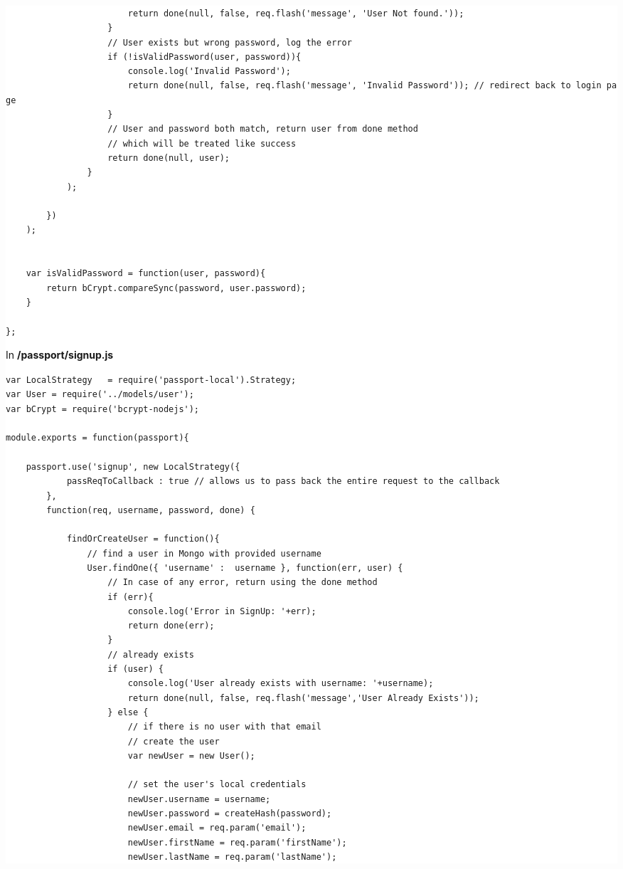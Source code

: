 ```
                        return done(null, false, req.flash('message', 'User Not found.'));                 
                    }
                    // User exists but wrong password, log the error 
                    if (!isValidPassword(user, password)){
                        console.log('Invalid Password');
                        return done(null, false, req.flash('message', 'Invalid Password')); // redirect back to login page
                    }
                    // User and password both match, return user from done method
                    // which will be treated like success
                    return done(null, user);
                }
            );

        })
    );


    var isValidPassword = function(user, password){
        return bCrypt.compareSync(password, user.password);
    }
    
};
```

In **/passport/signup.js**

```
var LocalStrategy   = require('passport-local').Strategy;
var User = require('../models/user');
var bCrypt = require('bcrypt-nodejs');

module.exports = function(passport){

    passport.use('signup', new LocalStrategy({
            passReqToCallback : true // allows us to pass back the entire request to the callback
        },
        function(req, username, password, done) {

            findOrCreateUser = function(){
                // find a user in Mongo with provided username
                User.findOne({ 'username' :  username }, function(err, user) {
                    // In case of any error, return using the done method
                    if (err){
                        console.log('Error in SignUp: '+err);
                        return done(err);
                    }
                    // already exists
                    if (user) {
                        console.log('User already exists with username: '+username);
                        return done(null, false, req.flash('message','User Already Exists'));
                    } else {
                        // if there is no user with that email
                        // create the user
                        var newUser = new User();

                        // set the user's local credentials
                        newUser.username = username;
                        newUser.password = createHash(password);
                        newUser.email = req.param('email');
                        newUser.firstName = req.param('firstName');
                        newUser.lastName = req.param('lastName');

```